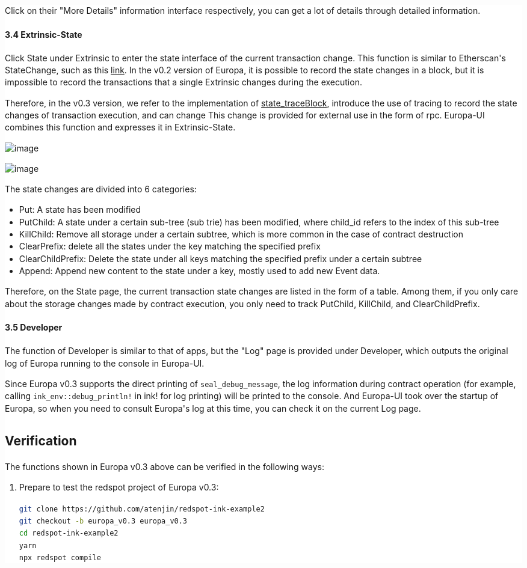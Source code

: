 Click on their "More Details" information interface respectively, you can get a lot of details through detailed information.

#### 3.4 Extrinsic-State

Click State under Extrinsic to enter the state interface of the current transaction change. This function is similar to Etherscan's StateChange, such as this [link](https://etherscan.io/tx/0x820f0c222e3cdcd8890c8f107f08a7a4266d71edd68a611af83ea3e3307ad7fe#statechange). In the v0.2 version of Europa, it is possible to record the state changes in a block, but it is impossible to record the transactions that a single Extrinsic changes during the execution.

Therefore, in the v0.3 version, we refer to the implementation of [state_traceBlock](https://github.com/paritytech/substrate/pull/7780), introduce the use of tracing to record the state changes of transaction execution, and can change This change is provided for external use in the form of rpc. Europa-UI combines this function and expresses it in Extrinsic-State.

![image](https://user-images.githubusercontent.com/2844215/126155846-67dffadf-8605-4977-8db4-3e681c5533e4.png)

![image](https://user-images.githubusercontent.com/2844215/126155860-3019c9a7-0d74-461d-9b34-1c7d68bca0dc.png)

The state changes are divided into 6 categories:

- Put: A state has been modified
- PutChild: A state under a certain sub-tree (sub trie) has been modified, where child_id refers to the index of this sub-tree
- KillChild: Remove all storage under a certain subtree, which is more common in the case of contract destruction
- ClearPrefix: delete all the states under the key matching the specified prefix
- ClearChildPrefix: Delete the state under all keys matching the specified prefix under a certain subtree
- Append: Append new content to the state under a key, mostly used to add new Event data.

Therefore, on the State page, the current transaction state changes are listed in the form of a table. Among them, if you only care about the storage changes made by contract execution, you only need to track PutChild, KillChild, and ClearChildPrefix.

#### 3.5 Developer

The function of Developer is similar to that of apps, but the "Log" page is provided under Developer, which outputs the original log of Europa running to the console in Europa-UI.

Since Europa v0.3 supports the direct printing of `seal_debug_message`, the log information during contract operation (for example, calling `ink_env::debug_println!` in ink! for log printing) will be printed to the console. And Europa-UI took over the startup of Europa, so when you need to consult Europa's log at this time, you can check it on the current Log page.

## Verification

The functions shown in Europa v0.3 above can be verified in the following ways:

1. Prepare to test the redspot project of Europa v0.3:

   ```bash
   git clone https://github.com/atenjin/redspot-ink-example2
   git checkout -b europa_v0.3 europa_v0.3
   cd redspot-ink-example2
   yarn
   npx redspot compile
   ```
